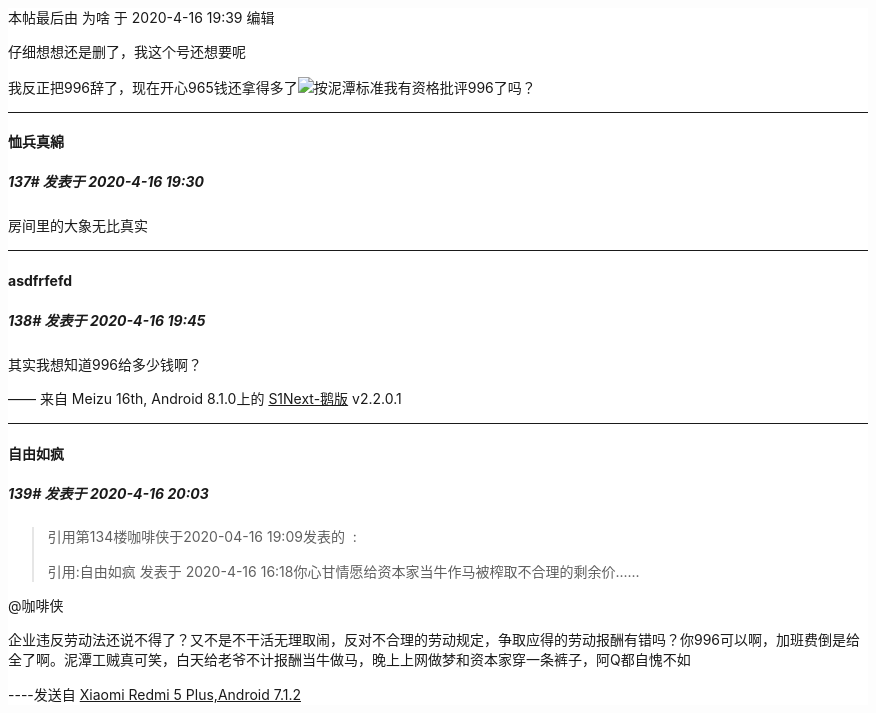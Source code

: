  本帖最后由 为啥 于 2020-4-16 19:39 编辑 

仔细想想还是删了，我这个号还想要呢

我反正把996辞了，现在开心965钱还拿得多了<img src="https://static.saraba1st.com/image/smiley/face2017/020.png" referrerpolicy="no-referrer">按泥潭标准我有资格批评996了吗？







*****

####  恤兵真綿  
##### 137#       发表于 2020-4-16 19:30




房间里的大象无比真实







*****

####  asdfrfefd  
##### 138#       发表于 2020-4-16 19:45




其实我想知道996给多少钱啊？

—— 来自 Meizu 16th, Android 8.1.0上的 [S1Next-鹅版](https://github.com/ykrank/S1-Next/releases) v2.2.0.1







*****

####  自由如疯  
##### 139#       发表于 2020-4-16 20:03



<blockquote>引用第134楼咖啡侠于2020-04-16 19:09发表的  :

引用:自由如疯 发表于 2020-4-16 16:18你心甘情愿给资本家当牛作马被榨取不合理的剩余价......</blockquote>
@咖啡侠

企业违反劳动法还说不得了？又不是不干活无理取闹，反对不合理的劳动规定，争取应得的劳动报酬有错吗？你996可以啊，加班费倒是给全了啊。泥潭工贼真可笑，白天给老爷不计报酬当牛做马，晚上上网做梦和资本家穿一条裤子，阿Q都自愧不如


----发送自 [Xiaomi Redmi 5 Plus,Android 7.1.2](http://stage1.5j4m.com/?1.32)





